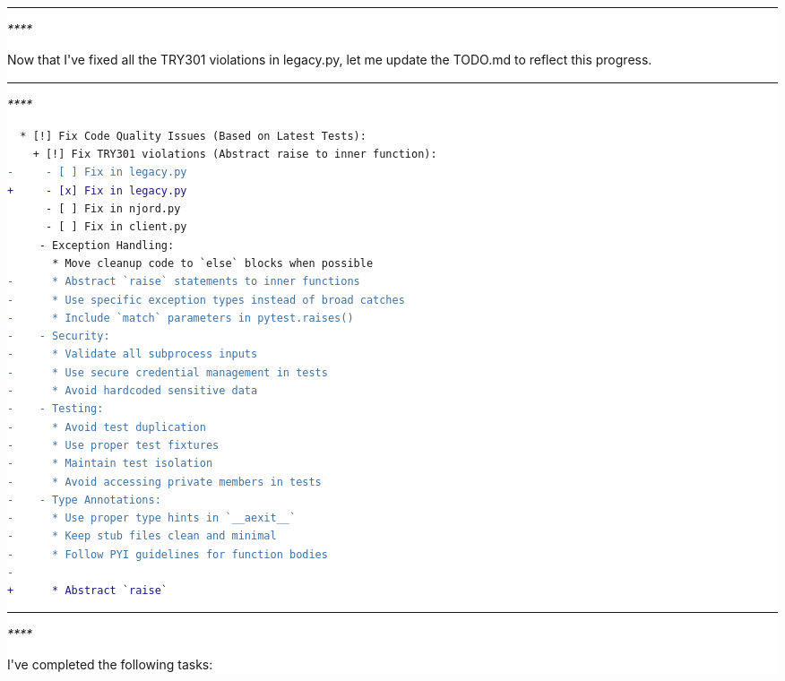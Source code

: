 
---

_****_







<aside>
Now that I've fixed all the TRY301 violations in legacy.py, let me update the TODO.md to reflect this progress.
</aside>

---

_****_

```diff
  * [!] Fix Code Quality Issues (Based on Latest Tests):
    + [!] Fix TRY301 violations (Abstract raise to inner function):
-     - [ ] Fix in legacy.py
+     - [x] Fix in legacy.py
      - [ ] Fix in njord.py
      - [ ] Fix in client.py
     - Exception Handling:
       * Move cleanup code to `else` blocks when possible
-      * Abstract `raise` statements to inner functions
-      * Use specific exception types instead of broad catches
-      * Include `match` parameters in pytest.raises()
-    - Security:
-      * Validate all subprocess inputs
-      * Use secure credential management in tests
-      * Avoid hardcoded sensitive data
-    - Testing:
-      * Avoid test duplication
-      * Use proper test fixtures
-      * Maintain test isolation
-      * Avoid accessing private members in tests
-    - Type Annotations:
-      * Use proper type hints in `__aexit__`
-      * Keep stub files clean and minimal
-      * Follow PYI guidelines for function bodies
- 
+      * Abstract `raise`
```

---

_****_







<output>
I've completed the following tasks:
